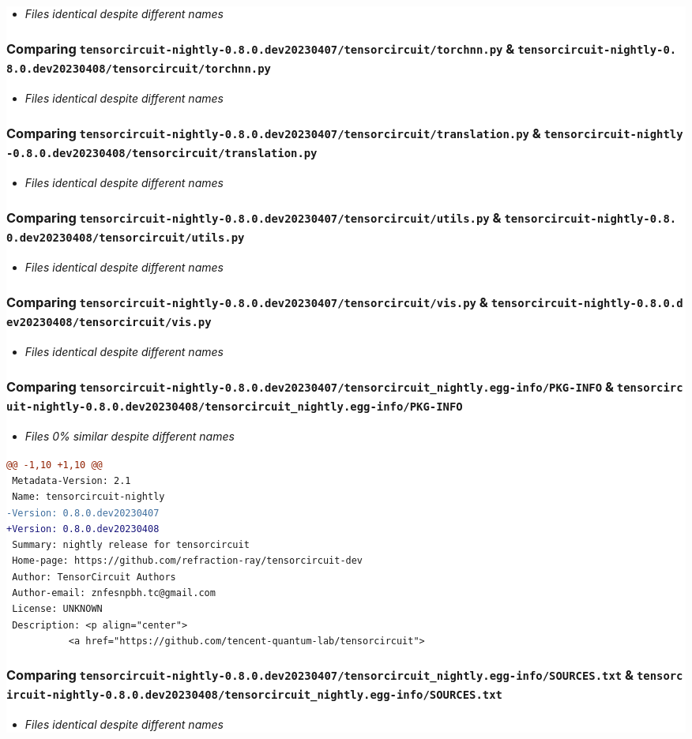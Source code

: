  * *Files identical despite different names*

### Comparing `tensorcircuit-nightly-0.8.0.dev20230407/tensorcircuit/torchnn.py` & `tensorcircuit-nightly-0.8.0.dev20230408/tensorcircuit/torchnn.py`

 * *Files identical despite different names*

### Comparing `tensorcircuit-nightly-0.8.0.dev20230407/tensorcircuit/translation.py` & `tensorcircuit-nightly-0.8.0.dev20230408/tensorcircuit/translation.py`

 * *Files identical despite different names*

### Comparing `tensorcircuit-nightly-0.8.0.dev20230407/tensorcircuit/utils.py` & `tensorcircuit-nightly-0.8.0.dev20230408/tensorcircuit/utils.py`

 * *Files identical despite different names*

### Comparing `tensorcircuit-nightly-0.8.0.dev20230407/tensorcircuit/vis.py` & `tensorcircuit-nightly-0.8.0.dev20230408/tensorcircuit/vis.py`

 * *Files identical despite different names*

### Comparing `tensorcircuit-nightly-0.8.0.dev20230407/tensorcircuit_nightly.egg-info/PKG-INFO` & `tensorcircuit-nightly-0.8.0.dev20230408/tensorcircuit_nightly.egg-info/PKG-INFO`

 * *Files 0% similar despite different names*

```diff
@@ -1,10 +1,10 @@
 Metadata-Version: 2.1
 Name: tensorcircuit-nightly
-Version: 0.8.0.dev20230407
+Version: 0.8.0.dev20230408
 Summary: nightly release for tensorcircuit
 Home-page: https://github.com/refraction-ray/tensorcircuit-dev
 Author: TensorCircuit Authors
 Author-email: znfesnpbh.tc@gmail.com
 License: UNKNOWN
 Description: <p align="center">
           <a href="https://github.com/tencent-quantum-lab/tensorcircuit">
```

### Comparing `tensorcircuit-nightly-0.8.0.dev20230407/tensorcircuit_nightly.egg-info/SOURCES.txt` & `tensorcircuit-nightly-0.8.0.dev20230408/tensorcircuit_nightly.egg-info/SOURCES.txt`

 * *Files identical despite different names*
